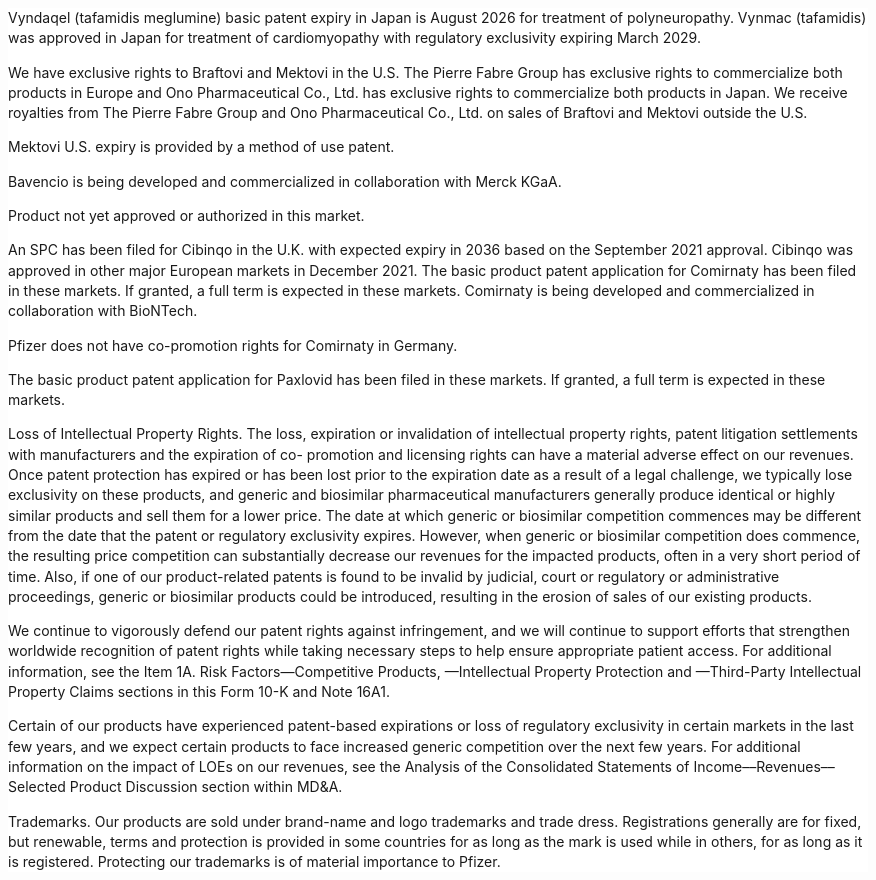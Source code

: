 Vyndaqel (tafamidis meglumine) basic patent expiry in Japan is August 2026 for treatment of polyneuropathy. Vynmac (tafamidis) was approved in Japan for treatment of cardiomyopathy with regulatory exclusivity
expiring March 2029.

We have exclusive rights to Braftovi and Mektovi in the U.S. The Pierre Fabre Group has exclusive rights to commercialize both products in Europe and Ono Pharmaceutical Co., Ltd. has exclusive rights to
commercialize both products in Japan. We receive royalties from The Pierre Fabre Group and Ono Pharmaceutical Co., Ltd. on sales of Braftovi and Mektovi outside the U.S.

Mektovi U.S. expiry is provided by a method of use patent.

Bavencio is being developed and commercialized in collaboration with Merck KGaA.

Product not yet approved or authorized in this market.

An SPC has been filed for Cibinqo in the U.K. with expected expiry in 2036 based on the September 2021 approval. Cibinqo was approved in other major European markets in December 2021.
The basic product patent application for Comirnaty has been filed in these markets. If granted, a full term is expected in these markets. Comirnaty is being developed and commercialized in collaboration with BioNTech.

Pfizer does not have co-promotion rights for Comirnaty in Germany.

The basic product patent application for Paxlovid has been filed in these markets. If granted, a full term is expected in these markets.

Loss of Intellectual Property Rights. The loss, expiration or invalidation of intellectual property rights, patent litigation settlements with manufacturers and the expiration of co-
promotion and licensing rights can have a material adverse effect on our revenues. Once patent protection has expired or has been lost prior to the expiration date as a result of a
legal challenge, we typically lose exclusivity on these products, and generic and biosimilar pharmaceutical manufacturers generally produce identical or highly similar products and sell
them for a lower price. The date at which generic or biosimilar competition commences may be different from the date that the patent or regulatory exclusivity expires. However, when
generic or biosimilar competition does commence, the resulting price competition can substantially decrease our revenues for the impacted products, often in a very short period of
time. Also, if one of our product-related patents is found to be invalid by judicial, court or regulatory or administrative proceedings, generic or biosimilar products could be introduced,
resulting in the erosion of sales of our existing products.

We continue to vigorously defend our patent rights against infringement, and we will continue to support efforts that strengthen worldwide recognition of patent rights while taking
necessary steps to help ensure appropriate patient access. For additional information, see the Item 1A. Risk Factors—Competitive Products, —Intellectual Property Protection and
—Third-Party Intellectual Property Claims sections in this Form 10-K and Note 16A1.

Certain of our products have experienced patent-based expirations or loss of regulatory exclusivity in certain markets in the last few years, and we expect certain products to face
increased generic competition over the next few years. For additional information on the impact of LOEs on our revenues, see the Analysis of the Consolidated Statements of
Income––Revenues––Selected Product Discussion section within MD&A.

Trademarks. Our products are sold under brand-name and logo trademarks and trade dress. Registrations generally are for fixed, but renewable, terms and protection is provided in
some countries for as long as the mark is used while in others, for as long as it is registered. Protecting our trademarks is of material importance to Pfizer.
